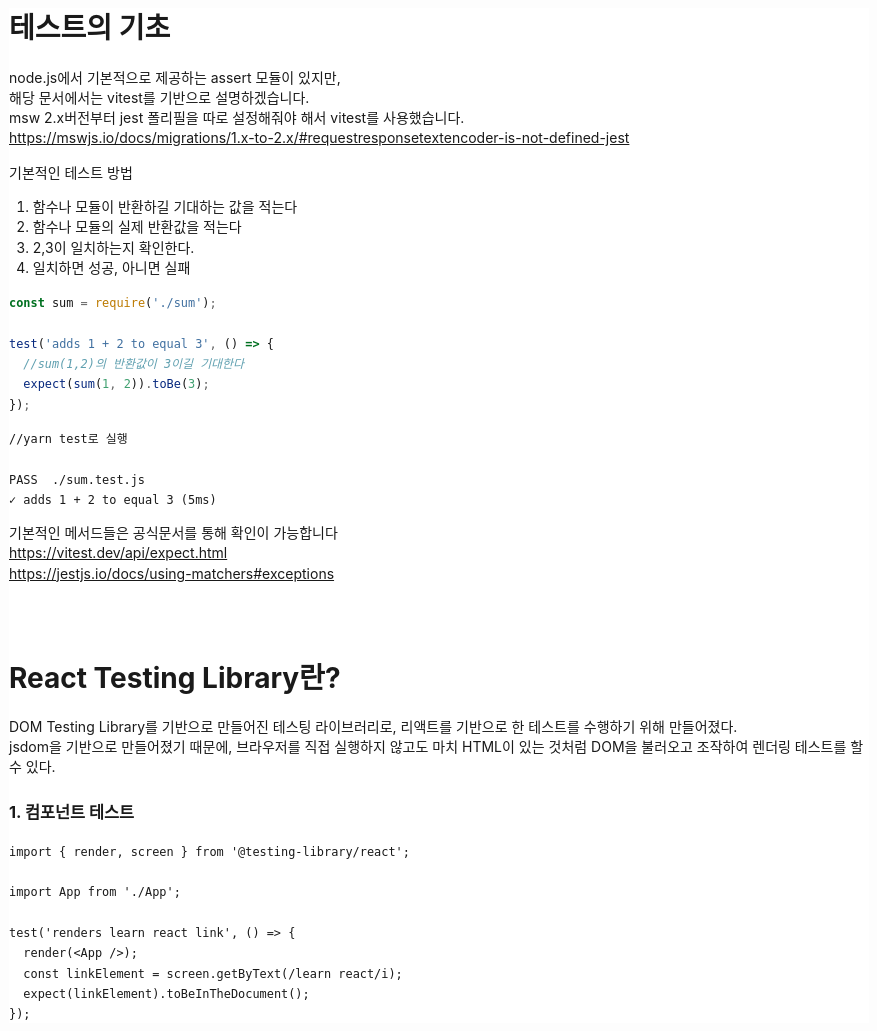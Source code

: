 # 테스트의 기초

node.js에서 기본적으로 제공하는 assert 모듈이 있지만,  
해당 문서에서는 vitest를 기반으로 설명하겠습니다.  
msw 2.x버전부터 jest 폴리필을 따로 설정해줘야 해서 vitest를 사용했습니다.  
https://mswjs.io/docs/migrations/1.x-to-2.x/#requestresponsetextencoder-is-not-defined-jest

기본적인 테스트 방법

1. 함수나 모듈이 반환하길 기대하는 값을 적는다
2. 함수나 모듈의 실제 반환값을 적는다
3. 2,3이 일치하는지 확인한다.
4. 일치하면 성공, 아니면 실패

```js
const sum = require('./sum');

test('adds 1 + 2 to equal 3', () => {
  //sum(1,2)의 반환값이 3이길 기대한다
  expect(sum(1, 2)).toBe(3);
});
```

```vim
//yarn test로 실행

PASS  ./sum.test.js
✓ adds 1 + 2 to equal 3 (5ms)
```

기본적인 메서드들은 공식문서를 통해 확인이 가능합니다  
https://vitest.dev/api/expect.html  
https://jestjs.io/docs/using-matchers#exceptions

<br>

# React Testing Library란?

DOM Testing Library를 기반으로 만들어진 테스팅 라이브러리로, 리액트를 기반으로 한 테스트를 수행하기 위해 만들어졌다.  
jsdom을 기반으로 만들어졌기 때문에, 브라우저를 직접 실행하지 않고도 마치 HTML이 있는 것처럼 DOM을 불러오고 조작하여 렌더링 테스트를 할 수 있다.

### 1. 컴포넌트 테스트

```tsx
import { render, screen } from '@testing-library/react';

import App from './App';

test('renders learn react link', () => {
  render(<App />);
  const linkElement = screen.getByText(/learn react/i);
  expect(linkElement).toBeInTheDocument();
});
```
